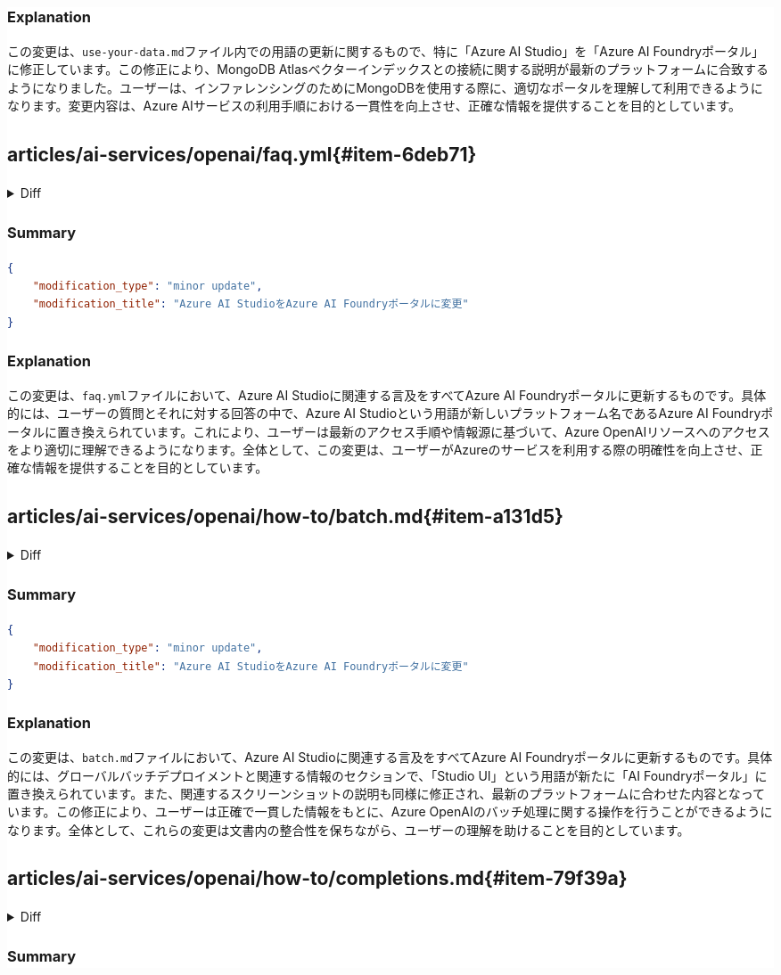### Explanation
この変更は、`use-your-data.md`ファイル内での用語の更新に関するもので、特に「Azure AI Studio」を「Azure AI Foundryポータル」に修正しています。この修正により、MongoDB Atlasベクターインデックスとの接続に関する説明が最新のプラットフォームに合致するようになりました。ユーザーは、インファレンシングのためにMongoDBを使用する際に、適切なポータルを理解して利用できるようになります。変更内容は、Azure AIサービスの利用手順における一貫性を向上させ、正確な情報を提供することを目的としています。

## articles/ai-services/openai/faq.yml{#item-6deb71}

<details><summary>Diff</summary></details>

### Summary

```json
{
    "modification_type": "minor update",
    "modification_title": "Azure AI StudioをAzure AI Foundryポータルに変更"
}
```

### Explanation
この変更は、`faq.yml`ファイルにおいて、Azure AI Studioに関連する言及をすべてAzure AI Foundryポータルに更新するものです。具体的には、ユーザーの質問とそれに対する回答の中で、Azure AI Studioという用語が新しいプラットフォーム名であるAzure AI Foundryポータルに置き換えられています。これにより、ユーザーは最新のアクセス手順や情報源に基づいて、Azure OpenAIリソースへのアクセスをより適切に理解できるようになります。全体として、この変更は、ユーザーがAzureのサービスを利用する際の明確性を向上させ、正確な情報を提供することを目的としています。

## articles/ai-services/openai/how-to/batch.md{#item-a131d5}

<details><summary>Diff</summary></details>

### Summary

```json
{
    "modification_type": "minor update",
    "modification_title": "Azure AI StudioをAzure AI Foundryポータルに変更"
}
```

### Explanation
この変更は、`batch.md`ファイルにおいて、Azure AI Studioに関連する言及をすべてAzure AI Foundryポータルに更新するものです。具体的には、グローバルバッチデプロイメントと関連する情報のセクションで、「Studio UI」という用語が新たに「AI Foundryポータル」に置き換えられています。また、関連するスクリーンショットの説明も同様に修正され、最新のプラットフォームに合わせた内容となっています。この修正により、ユーザーは正確で一貫した情報をもとに、Azure OpenAIのバッチ処理に関する操作を行うことができるようになります。全体として、これらの変更は文書内の整合性を保ちながら、ユーザーの理解を助けることを目的としています。

## articles/ai-services/openai/how-to/completions.md{#item-79f39a}

<details><summary>Diff</summary></details>

### Summary
